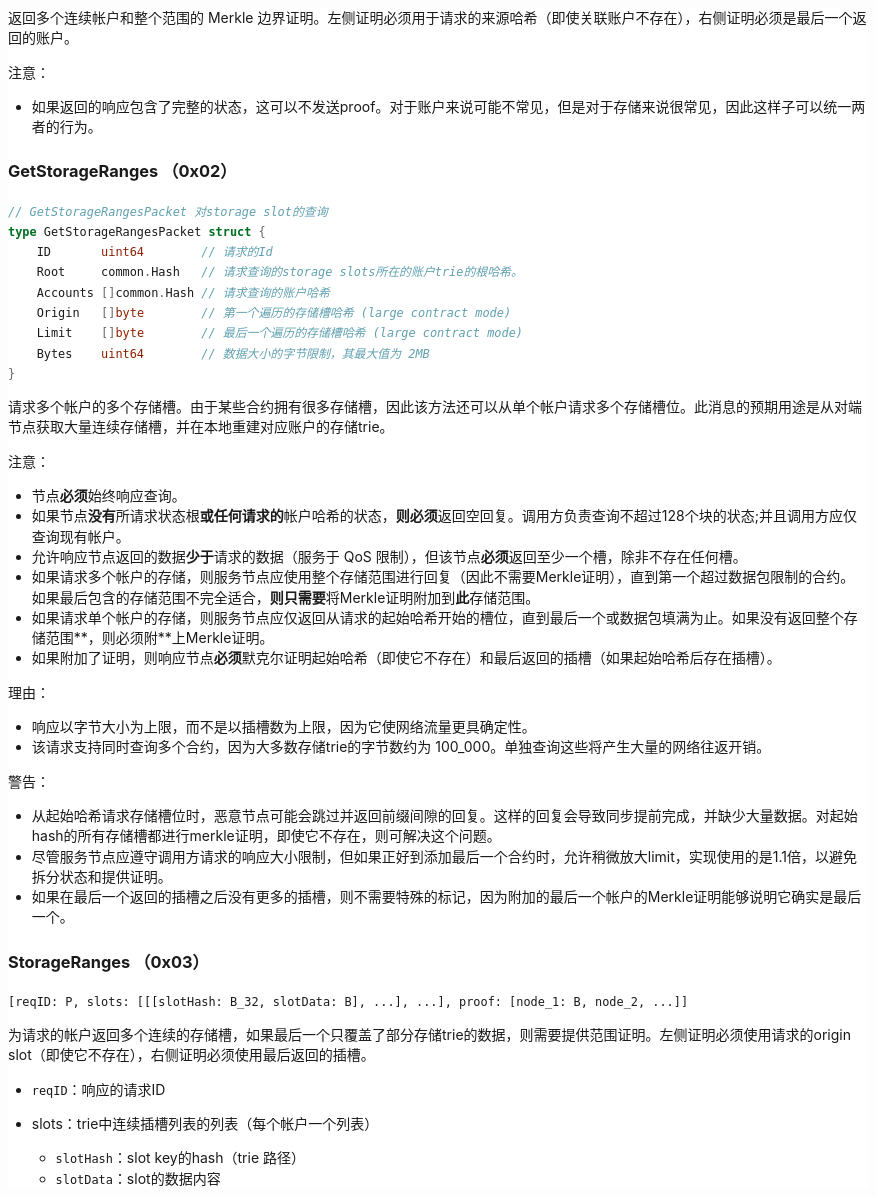 返回多个连续帐户和整个范围的 Merkle 边界证明。左侧证明必须用于请求的来源哈希（即使关联账户不存在），右侧证明必须是最后一个返回的账户。

注意：

- 如果返回的响应包含了完整的状态，这可以不发送proof。对于账户来说可能不常见，但是对于存储来说很常见，因此这样子可以统一两者的行为。 




### GetStorageRanges （0x02）

```go
// GetStorageRangesPacket 对storage slot的查询
type GetStorageRangesPacket struct {
	ID       uint64        // 请求的Id
	Root     common.Hash   // 请求查询的storage slots所在的账户trie的根哈希。
	Accounts []common.Hash // 请求查询的账户哈希
	Origin   []byte        // 第一个遍历的存储槽哈希 (large contract mode)
	Limit    []byte        // 最后一个遍历的存储槽哈希 (large contract mode)
	Bytes    uint64        // 数据大小的字节限制，其最大值为 2MB
}
```

请求多个帐户的多个存储槽。由于某些合约拥有很多存储槽，因此该方法还可以从单个帐户请求多个存储槽位。此消息的预期用途是从对端节点获取大量连续存储槽，并在本地重建对应账户的存储trie。

注意：

- 节点**必须**始终响应查询。
- 如果节点**没有**所请求状态根**或任何请求的**帐户哈希的状态，**则必须**返回空回复。调用方负责查询不超过128个块的状态;并且调用方应仅查询现有帐户。
- 允许响应节点返回的数据**少于**请求的数据（服务于 QoS 限制），但该节点**必须**返回至少一个槽，除非不存在任何槽。
- 如果请求多个帐户的存储，则服务节点应使用整个存储范围进行回复（因此不需要Merkle证明），直到第一个超过数据包限制的合约。如果最后包含的存储范围不完全适合，**则只需要**将Merkle证明附加到**此**存储范围。
- 如果请求单个帐户的存储，则服务节点应仅返回从请求的起始哈希开始的槽位，直到最后一个或数据包填满为止。如果没有返回整个存储范围**，则必须附**上Merkle证明。
- 如果附加了证明，则响应节点**必须**默克尔证明起始哈希（即使它不存在）和最后返回的插槽（如果起始哈希后存在插槽）。

理由：

- 响应以字节大小为上限，而不是以插槽数为上限，因为它使网络流量更具确定性。
- 该请求支持同时查询多个合约，因为大多数存储trie的字节数约为 100_000。单独查询这些将产生大量的网络往返开销。

警告：

- 从起始哈希请求存储槽位时，恶意节点可能会跳过并返回前缀间隙的回复。这样的回复会导致同步提前完成，并缺少大量数据。对起始hash的所有存储槽都进行merkle证明，即使它不存在，则可解决这个问题。
- 尽管服务节点应遵守调用方请求的响应大小限制，但如果正好到添加最后一个合约时，允许稍微放大limit，实现使用的是1.1倍，以避免拆分状态和提供证明。
- 如果在最后一个返回的插槽之后没有更多的插槽，则不需要特殊的标记，因为附加的最后一个帐户的Merkle证明能够说明它确实是最后一个。


### StorageRanges （0x03）

```
[reqID: P, slots: [[[slotHash: B_32, slotData: B], ...], ...], proof: [node_1: B, node_2, ...]]
```

为请求的帐户返回多个连续的存储槽，如果最后一个只覆盖了部分存储trie的数据，则需要提供范围证明。左侧证明必须使用请求的origin slot（即使它不存在），右侧证明必须使用最后返回的插槽。

- `reqID`：响应的请求ID

- slots：trie中连续插槽列表的列表（每个帐户一个列表）
  - `slotHash`：slot key的hash（trie 路径）
  - `slotData`：slot的数据内容
